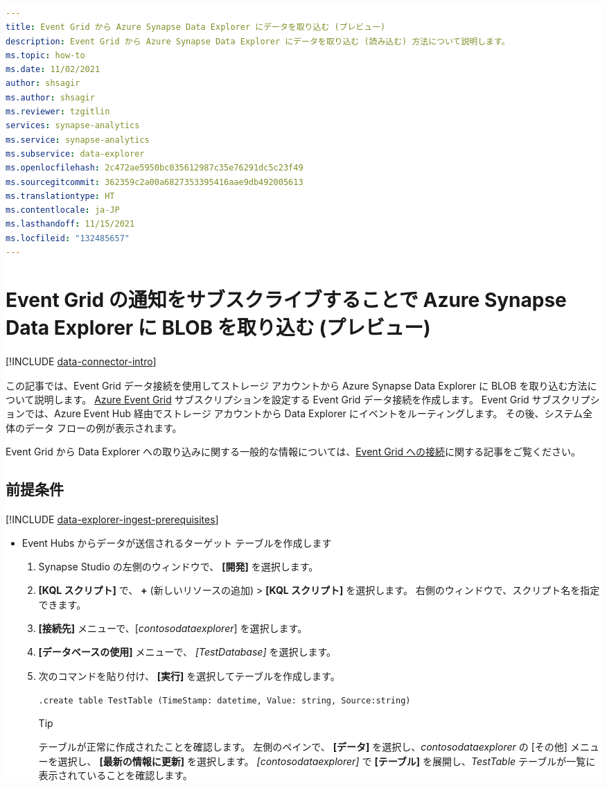 ```yaml
---
title: Event Grid から Azure Synapse Data Explorer にデータを取り込む (プレビュー)
description: Event Grid から Azure Synapse Data Explorer にデータを取り込む (読み込む) 方法について説明します。
ms.topic: how-to
ms.date: 11/02/2021
author: shsagir
ms.author: shsagir
ms.reviewer: tzgitlin
services: synapse-analytics
ms.service: synapse-analytics
ms.subservice: data-explorer
ms.openlocfilehash: 2c472ae5950bc035612987c35e76291dc5c23f49
ms.sourcegitcommit: 362359c2a00a6827353395416aae9db492005613
ms.translationtype: HT
ms.contentlocale: ja-JP
ms.lasthandoff: 11/15/2021
ms.locfileid: "132485657"
---
```

# <a name="ingest-blobs-into-azure-synapse-data-explorer-by-subscribing-to-event-grid-notifications-preview"></a>Event Grid の通知をサブスクライブすることで Azure Synapse Data Explorer に BLOB を取り込む (プレビュー)



[!INCLUDE [data-connector-intro](../includes/data-explorer-ingest-data-intro.md)]

この記事では、Event Grid データ接続を使用してストレージ アカウントから Azure Synapse Data Explorer に BLOB を取り込む方法について説明します。 [Azure Event Grid](/azure/event-grid/overview) サブスクリプションを設定する Event Grid データ接続を作成します。 Event Grid サブスクリプションでは、Azure Event Hub 経由でストレージ アカウントから Data Explorer にイベントをルーティングします。 その後、システム全体のデータ フローの例が表示されます。

Event Grid から Data Explorer への取り込みに関する一般的な情報については、[Event Grid への接続](data-explorer-ingest-event-grid-overview.md)に関する記事をご覧ください。

## <a name="prerequisites"></a>前提条件

[!INCLUDE [data-explorer-ingest-prerequisites](../includes/data-explorer-ingest-prerequisites.md)]

- Event Hubs からデータが送信されるターゲット テーブルを作成します
    1. Synapse Studio の左側のウィンドウで、 **[開発]** を選択します。
    1. **[KQL スクリプト]** で、 **&plus;** (新しいリソースの追加) > **[KQL スクリプト]** を選択します。 右側のウィンドウで、スクリプト名を指定できます。
    1. **[接続先]** メニューで、[*contosodataexplorer*] を選択します。
    1. **[データベースの使用]** メニューで、 *[TestDatabase]* を選択します。
    1. 次のコマンドを貼り付け、 **[実行]** を選択してテーブルを作成します。

        ```Kusto
        .create table TestTable (TimeStamp: datetime, Value: string, Source:string)
        ```

        > [!TIP]
        > テーブルが正常に作成されたことを確認します。 左側のペインで、 **[データ]** を選択し、*contosodataexplorer* の [その他] メニューを選択し、 **[最新の情報に更新]** を選択します。 *[contosodataexplorer]* で **[テーブル]** を展開し、*TestTable* テーブルが一覧に表示されていることを確認します。
